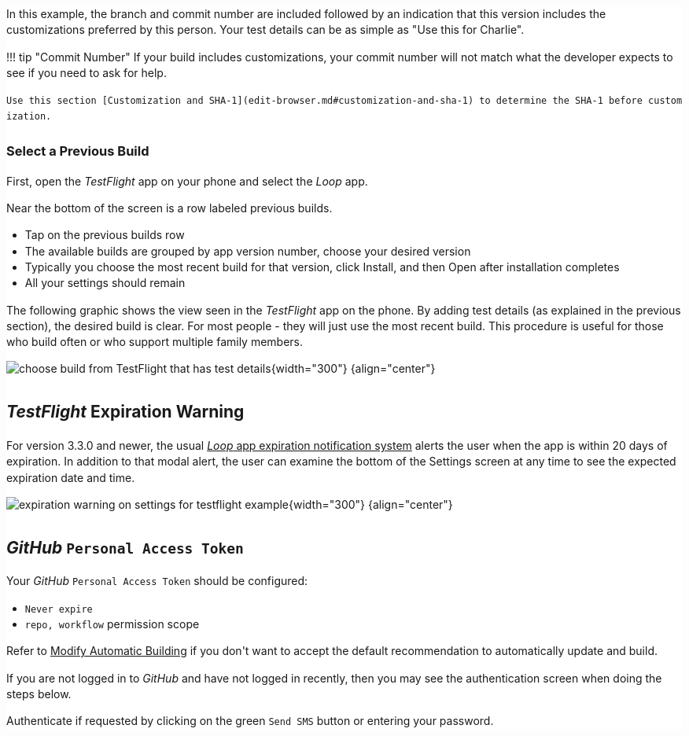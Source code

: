 In this example, the branch and commit number are included followed by an indication that this version includes the customizations preferred by this person. Your test details can be as simple as "Use this for Charlie".

!!! tip "Commit Number"
    If your build includes customizations, your commit number will not match what the developer expects to see if you need to ask for help.

    Use this section [Customization and SHA-1](edit-browser.md#customization-and-sha-1) to determine the SHA-1 before customization.

### Select a Previous Build

First, open the *TestFlight* app on your phone and select the *Loop* app.

Near the bottom of the screen is a row labeled previous builds.

* Tap on the previous builds row
* The available builds are grouped by app version number, choose your desired version
* Typically you choose the most recent build for that version, click Install, and then Open after installation completes
* All your settings should remain

The following graphic shows the view seen in the *TestFlight* app on the phone. By adding test details (as explained in the previous section), the desired build is clear. For most people - they will just use the most recent build. This procedure is useful for those who build often or who support multiple family members.

![choose build from TestFlight that has test details](img/testflight-select-with-details.png){width="300"}
{align="center"}

## *TestFlight* Expiration Warning

For version 3.3.0 and newer, the usual [*Loop* app expiration notification system](../operation/features/notifications.md#loop-app-expiration-notification) alerts the user when the app is within 20 days of expiration. In addition to that modal alert, the user can examine the bottom of the Settings screen at any time to see the expected expiration date and time.

![expiration warning on settings for testflight example](../version/img/expiration-warning-testflight.svg){width="300"}
{align="center"}

## *GitHub* `Personal Access Token`

Your *GitHub* `Personal Access Token` should be configured:

* `Never expire`
* `repo, workflow` permission scope

Refer to [Modify Automatic Building](automatic.md#modify-automatic-building) if you don't want to accept the default recommendation to automatically update and build.

If you are not logged in to *GitHub* and have not logged in recently, then you may see the authentication screen when doing the steps below.

Authenticate if requested by clicking on the green `Send SMS` button or entering your password.
